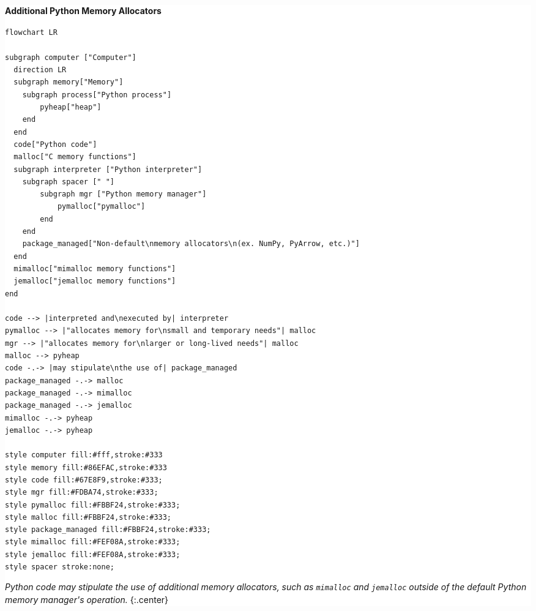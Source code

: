 __Additional Python Memory Allocators__

```mermaid!
flowchart LR

subgraph computer ["Computer"]
  direction LR
  subgraph memory["Memory"]
    subgraph process["Python process"]
        pyheap["heap"]
    end
  end
  code["Python code"]
  malloc["C memory functions"]
  subgraph interpreter ["Python interpreter"]
    subgraph spacer [" "]
        subgraph mgr ["Python memory manager"]
            pymalloc["pymalloc"]
        end
    end
    package_managed["Non-default\nmemory allocators\n(ex. NumPy, PyArrow, etc.)"]
  end
  mimalloc["mimalloc memory functions"]
  jemalloc["jemalloc memory functions"]
end

code --> |interpreted and\nexecuted by| interpreter
pymalloc --> |"allocates memory for\nsmall and temporary needs"| malloc
mgr --> |"allocates memory for\nlarger or long-lived needs"| malloc
malloc --> pyheap
code -.-> |may stipulate\nthe use of| package_managed
package_managed -.-> malloc
package_managed -.-> mimalloc
package_managed -.-> jemalloc
mimalloc -.-> pyheap
jemalloc -.-> pyheap

style computer fill:#fff,stroke:#333
style memory fill:#86EFAC,stroke:#333
style code fill:#67E8F9,stroke:#333;
style mgr fill:#FDBA74,stroke:#333;
style pymalloc fill:#FBBF24,stroke:#333;
style malloc fill:#FBBF24,stroke:#333;
style package_managed fill:#FBBF24,stroke:#333;
style mimalloc fill:#FEF08A,stroke:#333;
style jemalloc fill:#FEF08A,stroke:#333;
style spacer stroke:none;
```

_Python code may stipulate the use of additional memory allocators, such as `mimalloc` and `jemalloc` outside of the default Python memory manager's operation._
{:.center}
